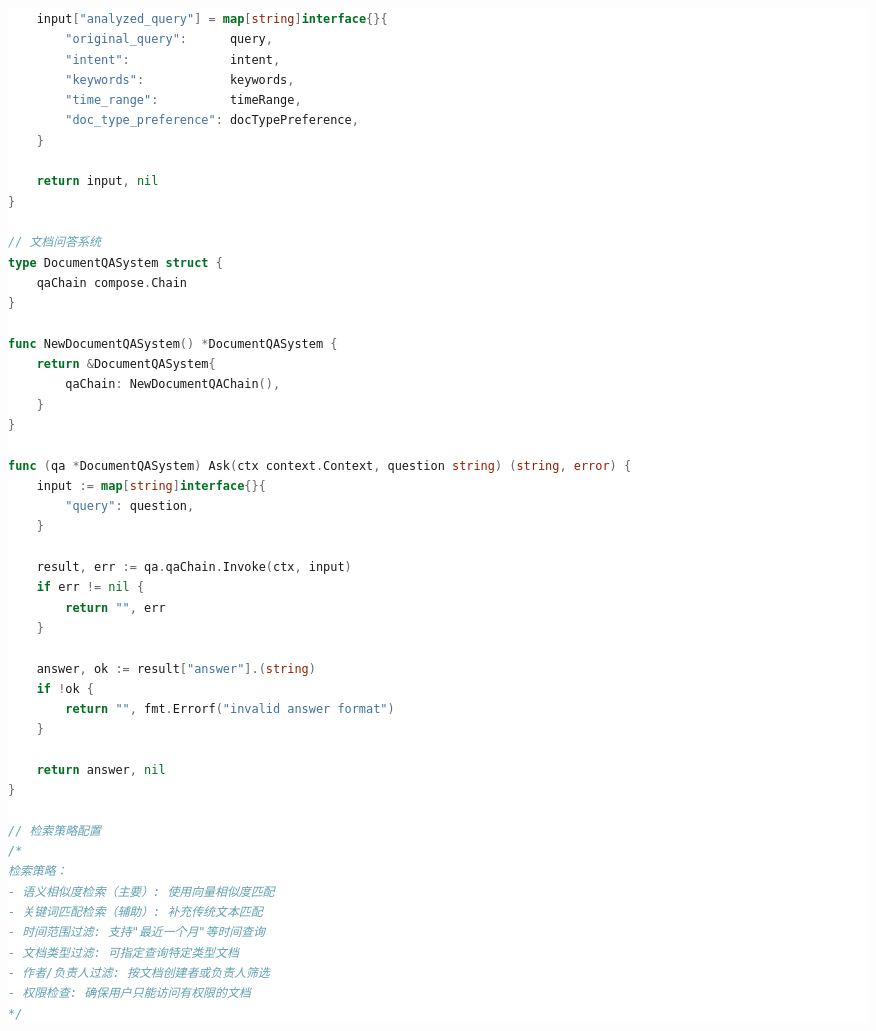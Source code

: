 ```go
    input["analyzed_query"] = map[string]interface{}{
        "original_query":      query,
        "intent":              intent,
        "keywords":            keywords,
        "time_range":          timeRange,
        "doc_type_preference": docTypePreference,
    }
    
    return input, nil
}

// 文档问答系统
type DocumentQASystem struct {
    qaChain compose.Chain
}

func NewDocumentQASystem() *DocumentQASystem {
    return &DocumentQASystem{
        qaChain: NewDocumentQAChain(),
    }
}

func (qa *DocumentQASystem) Ask(ctx context.Context, question string) (string, error) {
    input := map[string]interface{}{
        "query": question,
    }
    
    result, err := qa.qaChain.Invoke(ctx, input)
    if err != nil {
        return "", err
    }
    
    answer, ok := result["answer"].(string)
    if !ok {
        return "", fmt.Errorf("invalid answer format")
    }
    
    return answer, nil
}

// 检索策略配置
/*
检索策略：
- 语义相似度检索（主要）: 使用向量相似度匹配
- 关键词匹配检索（辅助）: 补充传统文本匹配  
- 时间范围过滤: 支持"最近一个月"等时间查询
- 文档类型过滤: 可指定查询特定类型文档
- 作者/负责人过滤: 按文档创建者或负责人筛选
- 权限检查: 确保用户只能访问有权限的文档
*/
```
